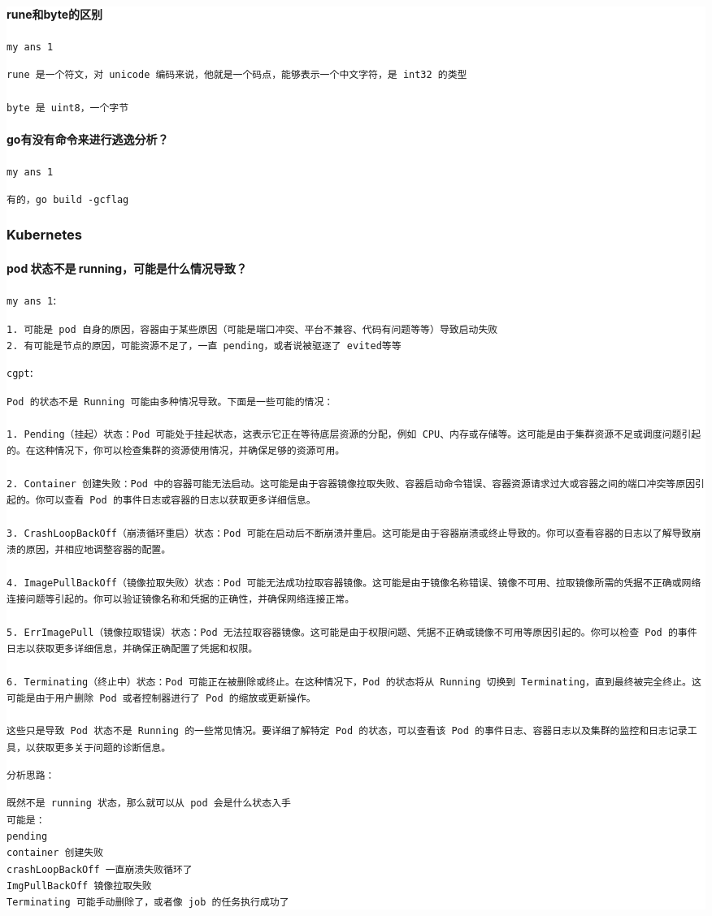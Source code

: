 #### rune和byte的区别

`my ans 1`
```text
rune 是一个符文，对 unicode 编码来说，他就是一个码点，能够表示一个中文字符，是 int32 的类型

byte 是 uint8，一个字节
```

#### go有没有命令来进行逃逸分析？

`my ans 1`
```text
有的，go build -gcflag
```

### Kubernetes

#### pod 状态不是 running，可能是什么情况导致？

`my ans 1`:
```text
1. 可能是 pod 自身的原因，容器由于某些原因（可能是端口冲突、平台不兼容、代码有问题等等）导致启动失败
2. 有可能是节点的原因，可能资源不足了，一直 pending，或者说被驱逐了 evited等等
```

`cgpt`:
```text
Pod 的状态不是 Running 可能由多种情况导致。下面是一些可能的情况：

1. Pending（挂起）状态：Pod 可能处于挂起状态，这表示它正在等待底层资源的分配，例如 CPU、内存或存储等。这可能是由于集群资源不足或调度问题引起的。在这种情况下，你可以检查集群的资源使用情况，并确保足够的资源可用。

2. Container 创建失败：Pod 中的容器可能无法启动。这可能是由于容器镜像拉取失败、容器启动命令错误、容器资源请求过大或容器之间的端口冲突等原因引起的。你可以查看 Pod 的事件日志或容器的日志以获取更多详细信息。

3. CrashLoopBackOff（崩溃循环重启）状态：Pod 可能在启动后不断崩溃并重启。这可能是由于容器崩溃或终止导致的。你可以查看容器的日志以了解导致崩溃的原因，并相应地调整容器的配置。

4. ImagePullBackOff（镜像拉取失败）状态：Pod 可能无法成功拉取容器镜像。这可能是由于镜像名称错误、镜像不可用、拉取镜像所需的凭据不正确或网络连接问题等引起的。你可以验证镜像名称和凭据的正确性，并确保网络连接正常。

5. ErrImagePull（镜像拉取错误）状态：Pod 无法拉取容器镜像。这可能是由于权限问题、凭据不正确或镜像不可用等原因引起的。你可以检查 Pod 的事件日志以获取更多详细信息，并确保正确配置了凭据和权限。

6. Terminating（终止中）状态：Pod 可能正在被删除或终止。在这种情况下，Pod 的状态将从 Running 切换到 Terminating，直到最终被完全终止。这可能是由于用户删除 Pod 或者控制器进行了 Pod 的缩放或更新操作。

这些只是导致 Pod 状态不是 Running 的一些常见情况。要详细了解特定 Pod 的状态，可以查看该 Pod 的事件日志、容器日志以及集群的监控和日志记录工具，以获取更多关于问题的诊断信息。
```

`分析思路：`
```text
既然不是 running 状态，那么就可以从 pod 会是什么状态入手
可能是：
pending
container 创建失败
crashLoopBackOff 一直崩溃失败循环了
ImgPullBackOff 镜像拉取失败
Terminating 可能手动删除了，或者像 job 的任务执行成功了
```
